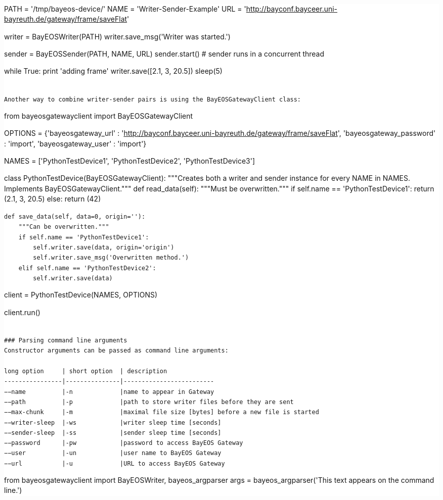 PATH = '/tmp/bayeos-device/'
NAME = 'Writer-Sender-Example'
URL = 'http://bayconf.bayceer.uni-bayreuth.de/gateway/frame/saveFlat'

writer = BayEOSWriter(PATH)
writer.save_msg('Writer was started.')

sender = BayEOSSender(PATH, NAME, URL)
sender.start() 	# sender runs in a concurrent thread

while True:
    print 'adding frame'
    writer.save([2.1, 3, 20.5])
    sleep(5)
```

Another way to combine writer-sender pairs is using the BayEOSGatewayClient class:
```
from bayeosgatewayclient import BayEOSGatewayClient

OPTIONS = {'bayeosgateway_url' : 'http://bayconf.bayceer.uni-bayreuth.de/gateway/frame/saveFlat',
           'bayeosgateway_password' : 'import',
           'bayeosgateway_user' : 'import'}

NAMES = ['PythonTestDevice1', 'PythonTestDevice2', 'PythonTestDevice3']

class PythonTestDevice(BayEOSGatewayClient):
    """Creates both a writer and sender instance for every NAME in NAMES. Implements BayEOSGatewayClient."""
    def read_data(self):
    	"""Must be overwritten."""
        if self.name == 'PythonTestDevice1':
            return (2.1, 3, 20.5)
        else:
            return (42)
        
    def save_data(self, data=0, origin=''):
    	"""Can be overwritten."""
        if self.name == 'PythonTestDevice1':
            self.writer.save(data, origin='origin')
            self.writer.save_msg('Overwritten method.')
        elif self.name == 'PythonTestDevice2':
            self.writer.save(data)

client = PythonTestDevice(NAMES, OPTIONS)

client.run()
```

### Parsing command line arguments
Constructor arguments can be passed as command line arguments:

long option 	| short option	| description
----------------|---------------|-------------------------
−−name			|-n				|name to appear in Gateway
−−path			|-p				|path to store writer files before they are sent
−−max-chunk		|-m				|maximal file size [bytes] before a new file is started
−−writer-sleep	|-ws			|writer sleep time [seconds]
−−sender-sleep	|-ss			|sender sleep time [seconds]
−−password		|-pw			|password to access BayEOS Gateway
−−user			|-un			|user name to BayEOS Gateway
−−url 			|-u				|URL to access BayEOS Gateway

```
from bayeosgatewayclient import BayEOSWriter, bayeos_argparser
args = bayeos_argparser('This text appears on the command line.')

